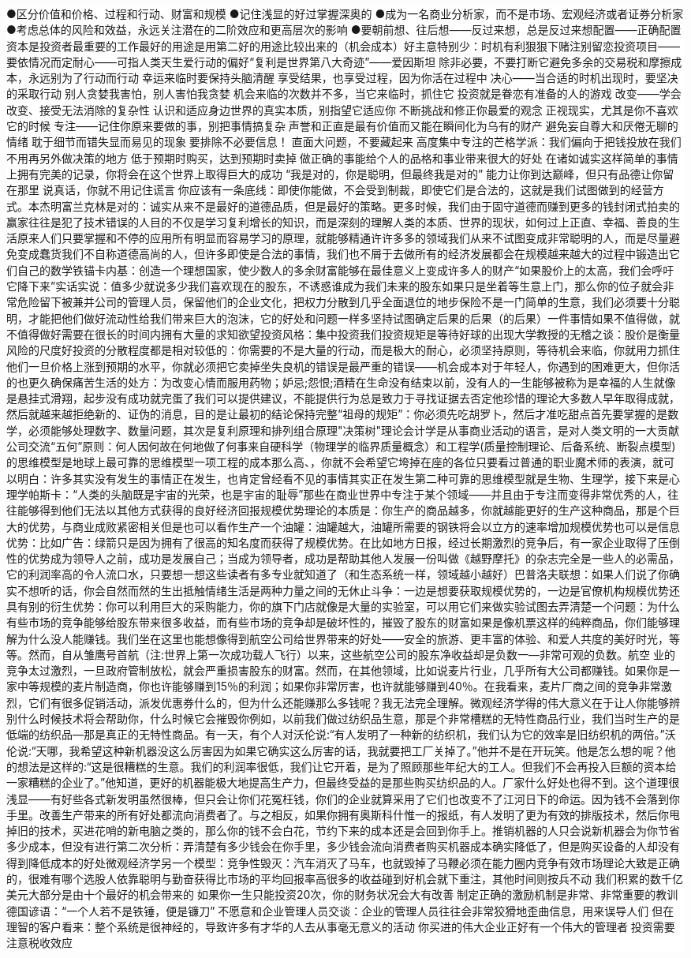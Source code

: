 ●区分价值和价格、过程和行动、财富和规模
●记住浅显的好过掌握深奥的
●成为一名商业分析家，而不是市场、宏观经济或者证券分析家
●考虑总体的风险和效益，永远关注潜在的二阶效应和更高层次的影响
●要朝前想、往后想——反过来想，总是反过来想配置——正确配置资本是投资者最重要的工作最好的用途是用第二好的用途比较出来的（机会成本）好主意特别少：时机有利狠狠下赌注别留恋投资项目——要依情况而定耐心——可指人类天生爱行动的偏好“复利是世界第八大奇迹”——爱因斯坦 除非必要，不要打断它避免多余的交易税和摩擦成本，永远别为了行动而行动
幸运来临时要保持头脑清醒
享受结果，也享受过程，因为你活在过程中
决心——当合适的时机出现时，要坚决的采取行动
别人贪婪我害怕，别人害怕我贪婪
机会来临的次数并不多，当它来临时，抓住它
投资就是眷恋有准备的人的游戏
改变——学会改变、接受无法消除的复杂性
认识和适应身边世界的真实本质，别指望它适应你
不断挑战和修正你最爱的观念
正视现实，尤其是你不喜欢它的时候
专注——记住你原来要做的事，别把事情搞复杂
声誉和正直是最有价值而又能在瞬间化为乌有的财产
避免妄自尊大和厌倦无聊的情绪
耽于细节而错失显而易见的现象
要排除不必要信息！
直面大问题，不要藏起来
高度集中专注的芒格学派：我们偏向于把钱投放在我们不用再另外做决策的地方
低于预期时购买，达到预期时卖掉
做正确的事能给个人的品格和事业带来很大的好处
在诸如诚实这样简单的事情上拥有完美的记录，你将会在这个世界上取得巨大的成功
“我是对的，你是聪明，但最终我是对的”
能力让你到达巅峰，但只有品德让你留在那里
说真话，你就不用记住谎言
你应该有一条底线：即使你能做，不会受到制裁，即使它们是合法的，这就是我们试图做到的经营方式。本杰明富兰克林是对的：诚实从来不是最好的道德品质，但是最好的策略。更多时候，我们由于固守道德而赚到更多的钱封闭式拍卖的赢家往往是犯了技术错误的人目的不仅是学习复利增长的知识，而是深刻的理解人类的本质、世界的现状，如何过上正直、幸福、善良的生活原来人们只要掌握和不停的应用所有明显而容易学习的原理，就能够精通许许多多的领域我们从来不试图变成非常聪明的人，而是尽量避免变成蠢货我们不自称道德高尚的人，但许多即使是合法的事情，我们也不屑于去做所有的经济发展都会在规模越来越大的过程中锻造出它们自己的数学铁锚卡内基：创造一个理想国家，使少数人的多余财富能够在最佳意义上变成许多人的财产“如果股价上的太高，我们会呼吁它降下来”实话实说：值多少就说多少我们喜欢现在的股东，不诱惑谁成为我们未来的股东如果只是坐着等生意上门，那么你的位子就会非常危险留下被兼并公司的管理人员，保留他们的企业文化，把权力分散到几乎全面退位的地步保险不是一门简单的生意，我们必须要十分聪明，才能把他们做好流动性给我们带来巨大的泡沫，它的好处和问题一样多坚持试图确定后果的后果（的后果）一件事情如果不值得做，就不值得做好需要在很长的时间内拥有大量的求知欲望投资风格：集中投资我们投资规矩是等待好球的出现大学教授的无稽之谈：股价是衡量风险的尺度好投资的分散程度都是相对较低的：你需要的不是大量的行动，而是极大的耐心，必须坚持原则，等待机会来临，你就用力抓住他们一旦价格上涨到预期的水平，你就必须把它卖掉坐失良机的错误是最严重的错误——机会成本对于年轻人，你遇到的困难更大，但你活的也更久确保痛苦生活的处方：为改变心情而服用药物；妒忌;怨恨;酒精在生命没有结束以前，没有人的一生能够被称为是幸福的人生就像是悬挂式滑翔，起步没有成功就完蛋了我们可以提供建议，不能提供行为总是致力于寻找证据去否定他珍惜的理论大多数人早年取得成就，然后就越来越拒绝新的、证伪的消息，目的是让最初的结论保持完整“祖母的规矩”：你必须先吃胡罗卜，然后才准吃甜点首先要掌握的是数学，必须能够处理数字、数量问题，其次是复利原理和排列组合原理"决策树"理论会计学是从事商业活动的语言，是对人类文明的一大贡献公司交流“五何”原则：何人因何故在何地做了何事来自硬科学（物理学的临界质量概念）和工程学(质量控制理论、后备系统、断裂点模型)的思维模型是地球上最可靠的思维模型一项工程的成本那么高、，你就不会希望它垮掉在座的各位只要看过普通的职业魔术师的表演，就可以明白：许多其实没有发生的事情正在发生，也肯定曾经看不见的事情其实正在发生第二种可靠的思维模型就是生物、生理学，接下来是心理学帕斯卡：“人类的头脑既是宇宙的光荣，也是宇宙的耻辱”那些在商业世界中专注于某个领域——并且由于专注而变得非常优秀的人，往往能够得到他们无法以其他方式获得的良好经济回报规模优势理论的本质是：你生产的商品越多，你就越能更好的生产这种商品，那是个巨大的优势，与商业成败紧密相关但是也可以看作生产一个油罐：油罐越大，油罐所需要的钢铁将会以立方的速率增加规模优势也可以是信息优势：比如广告：绿箭只是因为拥有了很高的知名度而获得了规模优势。在比如地方日报，经过长期激烈的竞争后，有一家企业取得了压倒性的优势成为领导人之前，成功是发展自己；当成为领导者，成功是帮助其他人发展一份叫做《越野摩托》的杂志完全是一些人的必需品，它的利润率高的令人流口水，只要想一想这些读者有多专业就知道了（和生态系统一样，领域越小越好）巴普洛夫联想：如果人们说了你确实不想听的话，你会自然而然的生出抵触情绪生活是两种力量之间的无休止斗争：一边是想要获取规模优势的，一边是官僚机构规模优势还具有别的衍生优势：你可以利用巨大的采购能力，你的旗下门店就像是大量的实验室，可以用它们来做实验试图去弄清楚一个问题：为什么有些市场的竞争能够给股东带来很多收益，而有些市场的竞争却是破坏性的，摧毁了股东的财富如果是像机票这样的纯粹商品，你们能够理解为什么没人能赚钱。我们坐在这里也能想像得到航空公司给世界带来的好处——安全的旅游、更丰富的体验、和爱人共度的美好时光，等等。然而，自从雏鹰号首航（注:世界上第一次成功载人飞行）以来，这些航空公司的股东净收益却是负数一—非常可观的负数。航空 业的竞争太过激烈，一旦政府管制放松，就会严重损害股东的财富。然而，在其他领域，比如说麦片行业，几乎所有大公司都赚钱。如果你是一家中等规模的麦片制造商，你也许能够赚到15％的利润；如果你非常厉害，也许就能够赚到40％。在我看来，麦片厂商之间的竞争非常激烈，它们有很多促销活动，派发优惠券什么的，但为什么还能赚那么多钱呢？我无法完全理解。微观经济学得的伟大意义在于让人你能够辨别什么时候技术将会帮助你，什么时候它会摧毁你例如，以前我们做过纺织品生意，那是个非常槽糕的无特性商品行业，我们当时生产的是低端的纺织品—那是真正的无特性商品。有一天，有个人对沃伦说:“有人发明了一种新的纺织机，我们认为它的效率是旧纺织机的两倍。”沃伦说:“天哪，我希望这种新机器没这么厉害因为如果它确实这么厉害的话，我就要把工厂关掉了。”他并不是在开玩笑。他是怎么想的呢？他的想法是这样的:“这是很糟糕的生意。我们的利润率很低，我们让它开着，是为了照顾那些年纪大的工人。但我们不会再投入巨额的资本给一家糟糕的企业了。”他知道，更好的机器能极大地提高生产力，但最终受益的是那些购买纺织品的人。厂家什么好处也得不到。这个道理很浅显——有好些各式新发明虽然很棒，但只会让你们花冤枉钱，你们的企业就算采用了它们也改变不了江河日下的命运。因为钱不会落到你手里。改善生产带来的所有好处都流向消费者了。与之相反，如果你拥有奥斯科什惟一的报纸，有人发明了更为有效的排版技术，然后你甩掉旧的技术，买进花哨的新电脑之类的，那么你的钱不会白花，节约下来的成本还是会回到你手上。推销机器的人只会说新机器会为你节省多少成本，但没有进行第二次分析：弄清楚有多少钱会在你手里，多少钱会流向消费者购买机器成本确实降低了，但是购买设备的人却没有得到降低成本的好处微观经济学另一个模型：竞争性毁灭：汽车消灭了马车，也就毁掉了马鞭必须在能力圈内竞争有效市场理论大致是正确的，很难有哪个选股人依靠聪明与勤奋获得比市场的平均回报率高很多的收益碰到好机会就下重注，其他时间则按兵不动
我们积累的数千亿美元大部分是由十个最好的机会带来的
如果你一生只能投资20次，你的财务状况会大有改善
制定正确的激励机制是非常、非常重要的教训
德国谚语：“一个人若不是铁锤，便是镰刀”
不愿意和企业管理人员交谈：企业的管理人员往往会非常狡猾地歪曲信息，用来误导人们
但在理智的客户看来：整个系统是很神经的，导致许多有才华的人去从事毫无意义的活动
你买进的伟大企业正好有一个伟大的管理者
投资需要注意税收效应